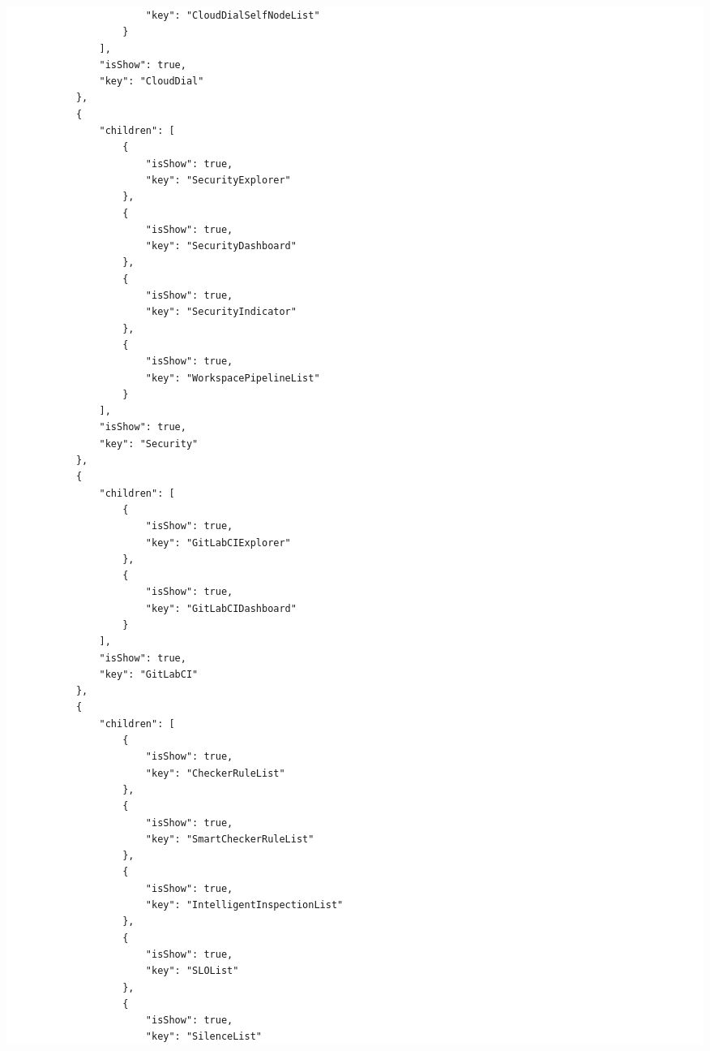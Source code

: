 ```shell
                        "key": "CloudDialSelfNodeList"
                    }
                ],
                "isShow": true,
                "key": "CloudDial"
            },
            {
                "children": [
                    {
                        "isShow": true,
                        "key": "SecurityExplorer"
                    },
                    {
                        "isShow": true,
                        "key": "SecurityDashboard"
                    },
                    {
                        "isShow": true,
                        "key": "SecurityIndicator"
                    },
                    {
                        "isShow": true,
                        "key": "WorkspacePipelineList"
                    }
                ],
                "isShow": true,
                "key": "Security"
            },
            {
                "children": [
                    {
                        "isShow": true,
                        "key": "GitLabCIExplorer"
                    },
                    {
                        "isShow": true,
                        "key": "GitLabCIDashboard"
                    }
                ],
                "isShow": true,
                "key": "GitLabCI"
            },
            {
                "children": [
                    {
                        "isShow": true,
                        "key": "CheckerRuleList"
                    },
                    {
                        "isShow": true,
                        "key": "SmartCheckerRuleList"
                    },
                    {
                        "isShow": true,
                        "key": "IntelligentInspectionList"
                    },
                    {
                        "isShow": true,
                        "key": "SLOList"
                    },
                    {
                        "isShow": true,
                        "key": "SilenceList"
```